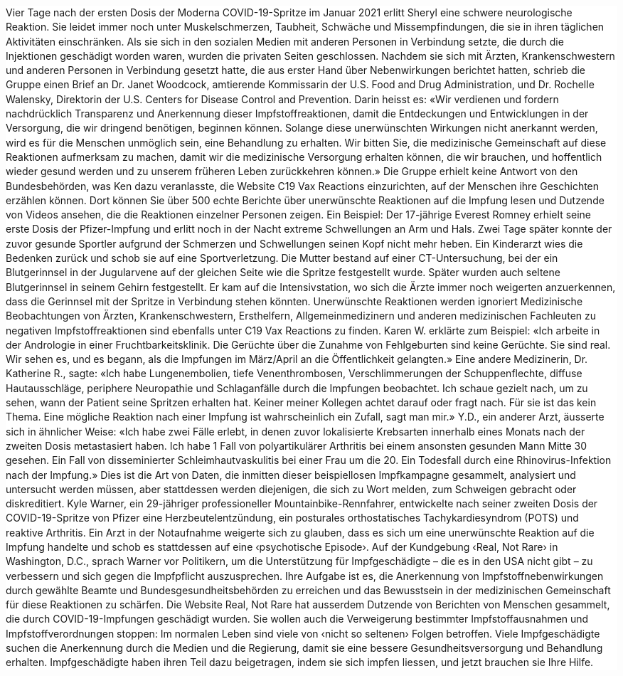 Vier Tage nach der ersten Dosis der Moderna COVID-19-Spritze im Januar 2021 erlitt Sheryl eine schwere neurologische Reaktion. Sie leidet immer noch unter Muskelschmerzen, Taubheit, Schwäche und Missempfindungen, die sie in ihren täglichen Aktivitäten einschränken. Als sie sich in den sozialen Medien mit anderen Personen in Verbindung setzte, die durch die Injektionen geschädigt worden waren, wurden die privaten Seiten geschlossen.
Nachdem sie sich mit Ärzten, Krankenschwestern und anderen Personen in Verbindung gesetzt hatte, die aus erster Hand über Nebenwirkungen berichtet hatten, schrieb die Gruppe einen Brief an Dr. Janet Woodcock, amtierende Kommissarin der U.S. Food and Drug Administration, und Dr. Rochelle Walensky, Direktorin der U.S. Centers for Disease Control and Prevention. Darin heisst es: «Wir verdienen und fordern nachdrücklich Transparenz und Anerkennung dieser Impfstoffreaktionen, damit die Entdeckungen und Entwicklungen in der Versorgung, die wir dringend benötigen, beginnen können. Solange diese unerwünschten Wirkungen nicht anerkannt werden, wird es für die Menschen unmöglich sein, eine Behandlung zu erhalten.
Wir bitten Sie, die medizinische Gemeinschaft auf diese Reaktionen aufmerksam zu machen, damit wir die medizinische Versorgung erhalten können, die wir brauchen, und hoffentlich wieder gesund werden und zu unserem früheren Leben zurückkehren können.» Die Gruppe erhielt keine Antwort von den Bundesbehörden, was Ken dazu veranlasste, die Website C19 Vax Reactions einzurichten, auf der Menschen ihre Geschichten erzählen können. Dort können Sie über 500 echte Berichte über unerwünschte Reaktionen auf die Impfung lesen und Dutzende von Videos ansehen, die die Reaktionen einzelner Personen zeigen. Ein Beispiel: Der 17-jährige Everest Romney erhielt seine erste Dosis der Pfizer-Impfung und erlitt noch in der Nacht extreme Schwellungen an Arm und Hals. Zwei Tage später konnte der zuvor gesunde Sportler aufgrund der Schmerzen und Schwellungen seinen Kopf nicht mehr heben. Ein Kinderarzt wies die Bedenken zurück und schob sie auf eine Sportverletzung. Die Mutter bestand auf einer CT-Untersuchung, bei der ein Blutgerinnsel in der Jugularvene auf der gleichen Seite wie die Spritze festgestellt wurde. Später wurden auch seltene Blutgerinnsel in seinem Gehirn festgestellt. Er kam auf die Intensivstation, wo sich die Ärzte immer noch weigerten anzuerkennen, dass die Gerinnsel mit der Spritze in Verbindung stehen könnten. Unerwünschte Reaktionen werden ignoriert Medizinische Beobachtungen von Ärzten, Krankenschwestern, Ersthelfern, Allgemeinmedizinern und anderen medizinischen Fachleuten zu negativen Impfstoffreaktionen sind ebenfalls unter C19 Vax Reactions zu finden. Karen W. erklärte zum Beispiel: «Ich arbeite in der Andrologie in einer Fruchtbarkeitsklinik. Die Gerüchte über die Zunahme von Fehlgeburten sind keine Gerüchte. Sie sind real. Wir sehen es, und es begann, als die Impfungen im März/April an die Öffentlichkeit gelangten.» Eine andere Medizinerin, Dr. Katherine R., sagte: «Ich habe Lungenembolien, tiefe Venenthrombosen, Verschlimmerungen der Schuppenflechte, diffuse Hautausschläge, periphere Neuropathie und Schlaganfälle durch die Impfungen beobachtet. Ich schaue gezielt nach, um zu sehen, wann der Patient seine Spritzen erhalten hat. Keiner meiner Kollegen achtet darauf oder fragt nach. Für sie ist das kein Thema. Eine mögliche Reaktion nach einer Impfung ist wahrscheinlich ein Zufall, sagt man mir.» Y.D., ein anderer Arzt, äusserte sich in ähnlicher Weise: «Ich habe zwei Fälle erlebt, in denen zuvor lokalisierte Krebsarten innerhalb eines Monats nach der zweiten Dosis metastasiert haben. Ich habe 1 Fall von polyartikulärer Arthritis bei einem ansonsten gesunden Mann Mitte 30 gesehen. Ein Fall von disseminierter Schleimhautvaskulitis bei einer Frau um die 20. Ein Todesfall durch eine Rhinovirus-Infektion nach der Impfung.» Dies ist die Art von Daten, die inmitten dieser beispiellosen Impfkampagne gesammelt, analysiert und untersucht werden müssen, aber stattdessen werden diejenigen, die sich zu Wort melden, zum Schweigen gebracht oder diskreditiert. Kyle Warner, ein 29-jähriger professioneller Mountainbike-Rennfahrer, entwickelte nach seiner zweiten Dosis der COVID-19-Spritze von Pfizer eine Herzbeutelentzündung, ein posturales orthostatisches Tachykardiesyndrom (POTS) und reaktive Arthritis.
Ein Arzt in der Notaufnahme weigerte sich zu glauben, dass es sich um eine unerwünschte Reaktion auf die Impfung handelte und schob es stattdessen auf eine ‹psychotische Episode›. Auf der Kundgebung ‹Real, Not Rare› in Washington, D.C., sprach Warner vor Politikern, um die Unterstützung für Impfgeschädigte – die es in den USA nicht gibt – zu verbessern und sich gegen die Impfpflicht auszusprechen.
Ihre Aufgabe ist es, die Anerkennung von Impfstoffnebenwirkungen durch gewählte Beamte und Bundesgesundheitsbehörden zu erreichen und das Bewusstsein in der medizinischen Gemeinschaft für diese Reaktionen zu schärfen. Die Website Real, Not Rare hat ausserdem Dutzende von Berichten von Menschen gesammelt, die durch COVID-19-Impfungen geschädigt wurden. Sie wollen auch die Verweigerung bestimmter Impfstoffausnahmen und Impfstoffverordnungen stoppen: Im normalen Leben sind viele von ‹nicht so seltenen› Folgen betroffen. Viele Impfgeschädigte suchen die Anerkennung durch die Medien und die Regierung, damit sie eine bessere Gesundheitsversorgung und Behandlung erhalten. Impfgeschädigte haben ihren Teil dazu beigetragen, indem sie sich impfen liessen, und jetzt brauchen sie Ihre Hilfe.